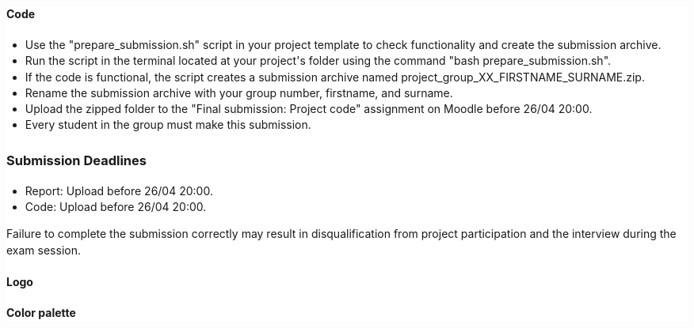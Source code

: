 #### Code
- Use the "prepare_submission.sh" script in your project template to check functionality and create the submission archive.
- Run the script in the terminal located at your project's folder using the command "bash prepare_submission.sh".
- If the code is functional, the script creates a submission archive named project_group_XX_FIRSTNAME_SURNAME.zip.
- Rename the submission archive with your group number, firstname, and surname.
- Upload the zipped folder to the "Final submission: Project code" assignment on Moodle before 26/04 20:00.
- Every student in the group must make this submission.

### Submission Deadlines
- Report: Upload before 26/04 20:00.
- Code: Upload before 26/04 20:00.

Failure to complete the submission correctly may result in disqualification from project participation and the interview during the exam session.


#### Logo


#### Color palette
  




